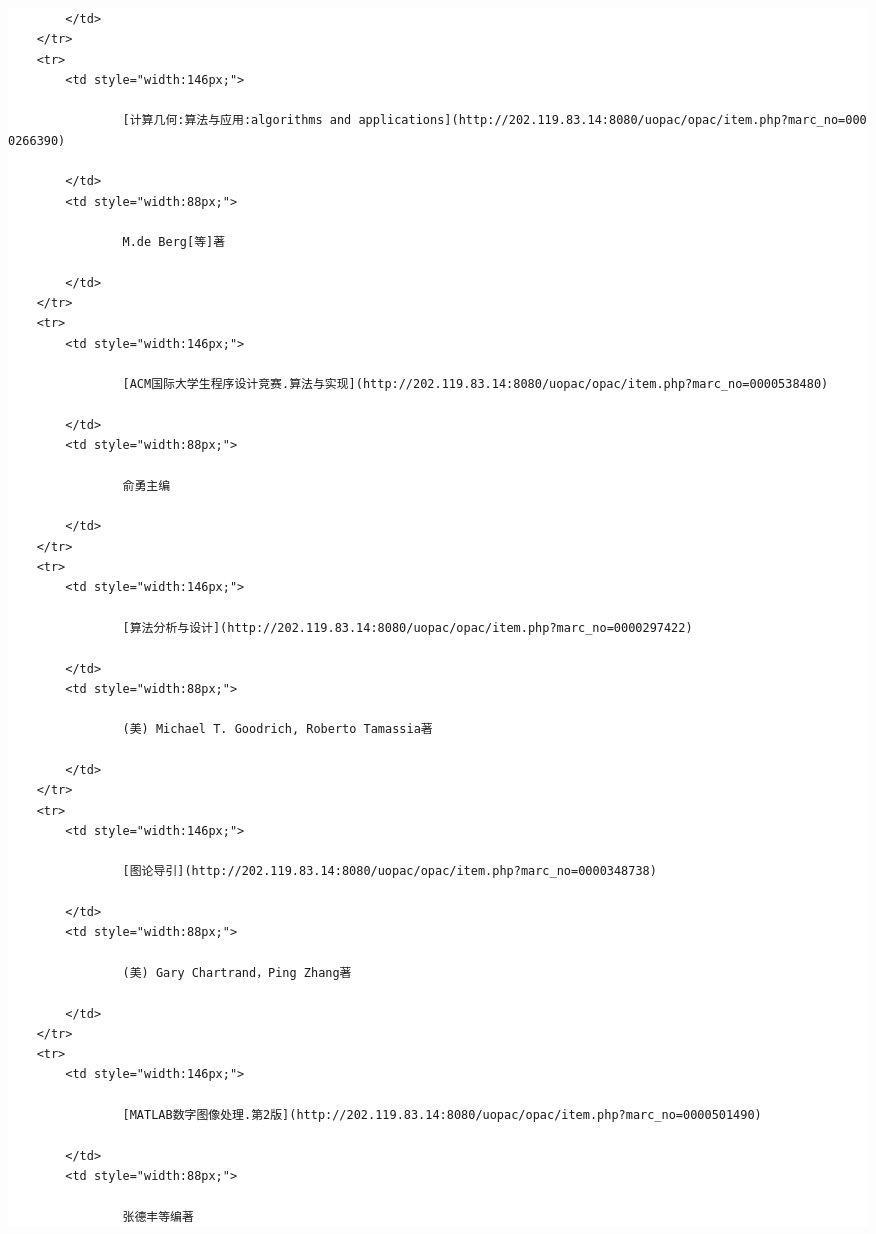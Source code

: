 			</td>
		</tr>
		<tr>
			<td style="width:146px;">

					[计算几何:算法与应用:algorithms and applications](http://202.119.83.14:8080/uopac/opac/item.php?marc_no=0000266390)

			</td>
			<td style="width:88px;">

					M.de Berg[等]著

			</td>
		</tr>
		<tr>
			<td style="width:146px;">

					[ACM国际大学生程序设计竞赛.算法与实现](http://202.119.83.14:8080/uopac/opac/item.php?marc_no=0000538480)

			</td>
			<td style="width:88px;">

					俞勇主编

			</td>
		</tr>
		<tr>
			<td style="width:146px;">

					[算法分析与设计](http://202.119.83.14:8080/uopac/opac/item.php?marc_no=0000297422)

			</td>
			<td style="width:88px;">

					(美) Michael T. Goodrich, Roberto Tamassia著

			</td>
		</tr>
		<tr>
			<td style="width:146px;">

					[图论导引](http://202.119.83.14:8080/uopac/opac/item.php?marc_no=0000348738)

			</td>
			<td style="width:88px;">

					(美) Gary Chartrand，Ping Zhang著

			</td>
		</tr>
		<tr>
			<td style="width:146px;">

					[MATLAB数字图像处理.第2版](http://202.119.83.14:8080/uopac/opac/item.php?marc_no=0000501490)

			</td>
			<td style="width:88px;">

					张德丰等编著
